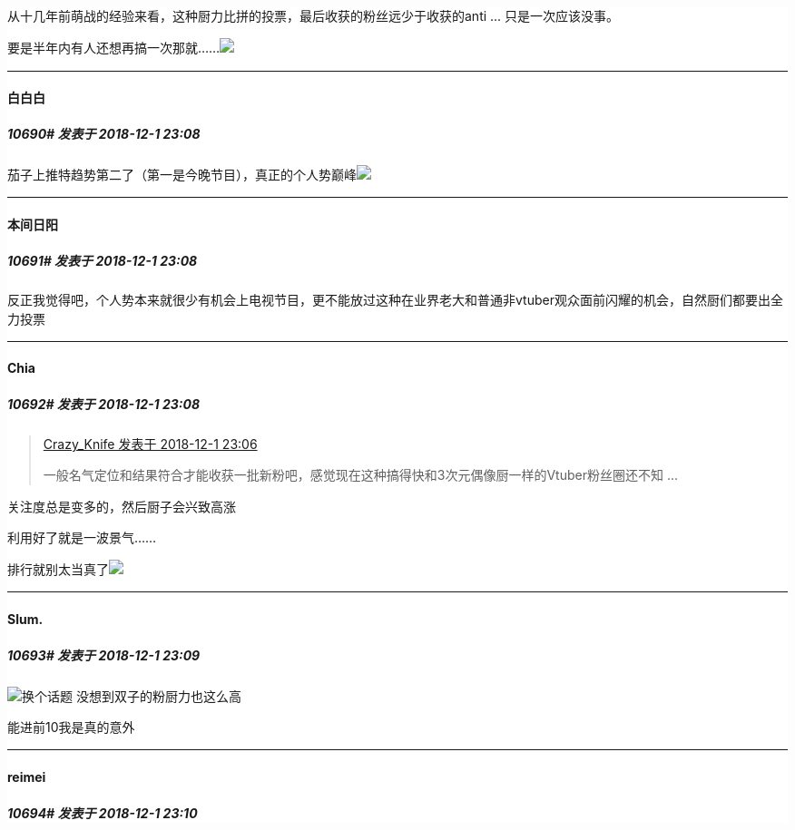 从十几年前萌战的经验来看，这种厨力比拼的投票，最后收获的粉丝远少于收获的anti ...</blockquote>
只是一次应该没事。

要是半年内有人还想再搞一次那就……<img src="https://static.saraba1st.com/image/smiley/face2017/064.png" referrerpolicy="no-referrer">


-----

####  白白白  
##### 10690#       发表于 2018-12-1 23:08


茄子上推特趋势第二了（第一是今晚节目），真正的个人势巅峰<img src="https://static.saraba1st.com/image/smiley/face2017/066.png" referrerpolicy="no-referrer">


-----

####  本间日阳  
##### 10691#       发表于 2018-12-1 23:08


反正我觉得吧，个人势本来就很少有机会上电视节目，更不能放过这种在业界老大和普通非vtuber观众面前闪耀的机会，自然厨们都要出全力投票


-----

####  Chia  
##### 10692#       发表于 2018-12-1 23:08


<blockquote><a href="httphttps://bbs.saraba1st.com/2b/forum.php?mod=redirect&amp;goto=findpost&amp;pid=41794660&amp;ptid=1749659" target="_blank">Crazy_Knife 发表于 2018-12-1 23:06</a>

一般名气定位和结果符合才能收获一批新粉吧，感觉现在这种搞得快和3次元偶像厨一样的Vtuber粉丝圈还不知 ...</blockquote>
关注度总是变多的，然后厨子会兴致高涨

利用好了就是一波景气……


排行就别太当真了<img src="https://static.saraba1st.com/image/smiley/face2017/068.png" referrerpolicy="no-referrer">


-----

####  Slum.  
##### 10693#       发表于 2018-12-1 23:09


<img src="https://static.saraba1st.com/image/smiley/face2017/068.png" referrerpolicy="no-referrer">换个话题 没想到双子的粉厨力也这么高

能进前10我是真的意外


-----

####  reimei  
##### 10694#       发表于 2018-12-1 23:10
